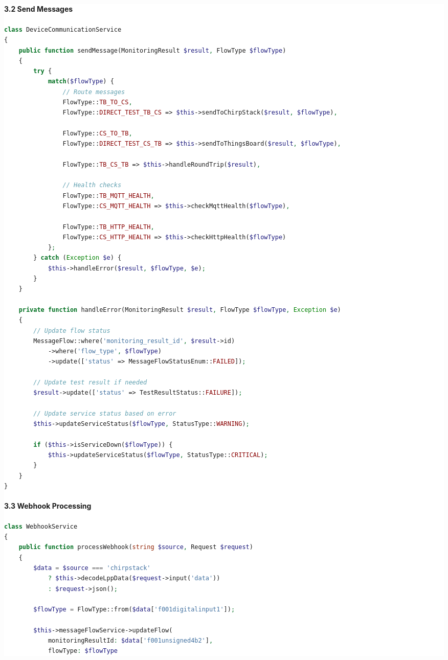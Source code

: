 #### 3.2 Send Messages
```php
class DeviceCommunicationService
{
    public function sendMessage(MonitoringResult $result, FlowType $flowType)
    {
        try {
            match($flowType) {
                // Route messages
                FlowType::TB_TO_CS, 
                FlowType::DIRECT_TEST_TB_CS => $this->sendToChirpStack($result, $flowType),
                
                FlowType::CS_TO_TB,
                FlowType::DIRECT_TEST_CS_TB => $this->sendToThingsBoard($result, $flowType),
                
                FlowType::TB_CS_TB => $this->handleRoundTrip($result),
                
                // Health checks
                FlowType::TB_MQTT_HEALTH,
                FlowType::CS_MQTT_HEALTH => $this->checkMqttHealth($flowType),
                
                FlowType::TB_HTTP_HEALTH,
                FlowType::CS_HTTP_HEALTH => $this->checkHttpHealth($flowType)
            };
        } catch (Exception $e) {
            $this->handleError($result, $flowType, $e);
        }
    }

    private function handleError(MonitoringResult $result, FlowType $flowType, Exception $e)
    {
        // Update flow status
        MessageFlow::where('monitoring_result_id', $result->id)
            ->where('flow_type', $flowType)
            ->update(['status' => MessageFlowStatusEnum::FAILED]);

        // Update test result if needed
        $result->update(['status' => TestResultStatus::FAILURE]);

        // Update service status based on error
        $this->updateServiceStatus($flowType, StatusType::WARNING);
        
        if ($this->isServiceDown($flowType)) {
            $this->updateServiceStatus($flowType, StatusType::CRITICAL);
        }
    }
}
```

#### 3.3 Webhook Processing
```php
class WebhookService
{
    public function processWebhook(string $source, Request $request)
    {
        $data = $source === 'chirpstack' 
            ? $this->decodeLppData($request->input('data'))
            : $request->json();

        $flowType = FlowType::from($data['f001digitalinput1']);
        
        $this->messageFlowService->updateFlow(
            monitoringResultId: $data['f001unsigned4b2'],
            flowType: $flowType
```